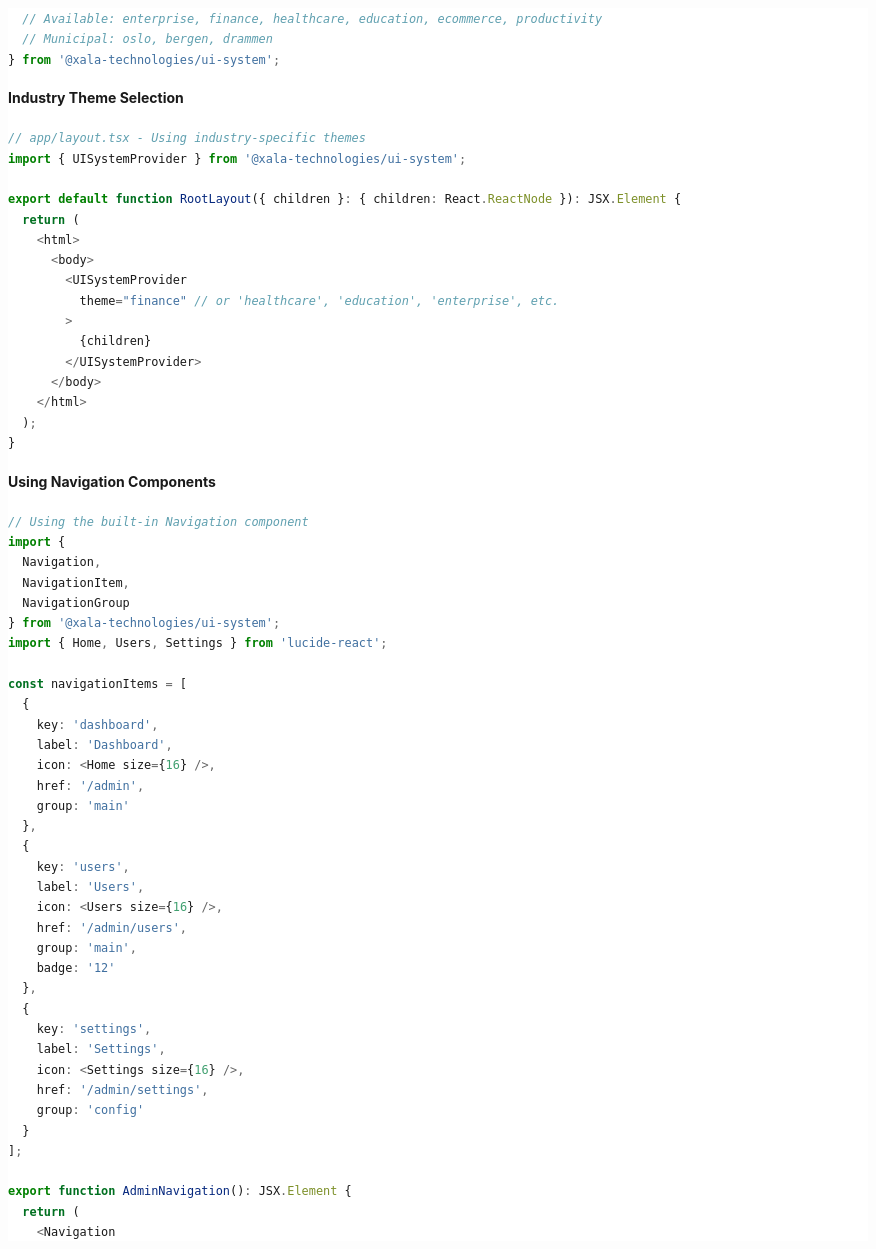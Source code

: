 ```typescript
  // Available: enterprise, finance, healthcare, education, ecommerce, productivity
  // Municipal: oslo, bergen, drammen
} from '@xala-technologies/ui-system';
```

#### Industry Theme Selection

```typescript
// app/layout.tsx - Using industry-specific themes
import { UISystemProvider } from '@xala-technologies/ui-system';

export default function RootLayout({ children }: { children: React.ReactNode }): JSX.Element {
  return (
    <html>
      <body>
        <UISystemProvider 
          theme="finance" // or 'healthcare', 'education', 'enterprise', etc.
        >
          {children}
        </UISystemProvider>
      </body>
    </html>
  );
}
```

#### Using Navigation Components

```typescript
// Using the built-in Navigation component
import { 
  Navigation, 
  NavigationItem, 
  NavigationGroup 
} from '@xala-technologies/ui-system';
import { Home, Users, Settings } from 'lucide-react';

const navigationItems = [
  {
    key: 'dashboard',
    label: 'Dashboard',
    icon: <Home size={16} />,
    href: '/admin',
    group: 'main'
  },
  {
    key: 'users',
    label: 'Users',
    icon: <Users size={16} />,
    href: '/admin/users',
    group: 'main',
    badge: '12'
  },
  {
    key: 'settings',
    label: 'Settings',
    icon: <Settings size={16} />,
    href: '/admin/settings',
    group: 'config'
  }
];

export function AdminNavigation(): JSX.Element {
  return (
    <Navigation 
```
